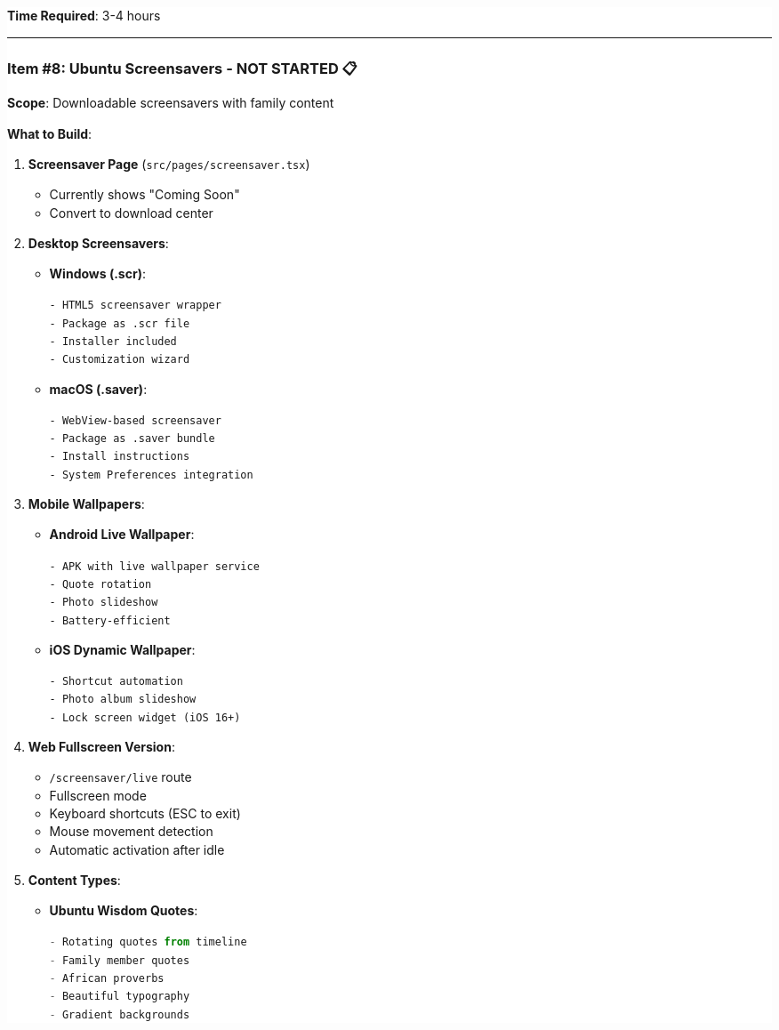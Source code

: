**Time Required**: 3-4 hours

---

### Item #8: Ubuntu Screensavers - **NOT STARTED** 📋

**Scope**: Downloadable screensavers with family content

**What to Build**:
1. **Screensaver Page** (`src/pages/screensaver.tsx`)
   - Currently shows "Coming Soon"
   - Convert to download center

2. **Desktop Screensavers**:
   - **Windows (.scr)**:
     ```
     - HTML5 screensaver wrapper
     - Package as .scr file
     - Installer included
     - Customization wizard
     ```
   
   - **macOS (.saver)**:
     ```
     - WebView-based screensaver
     - Package as .saver bundle
     - Install instructions
     - System Preferences integration
     ```

3. **Mobile Wallpapers**:
   - **Android Live Wallpaper**:
     ```
     - APK with live wallpaper service
     - Quote rotation
     - Photo slideshow
     - Battery-efficient
     ```
   
   - **iOS Dynamic Wallpaper**:
     ```
     - Shortcut automation
     - Photo album slideshow
     - Lock screen widget (iOS 16+)
     ```

4. **Web Fullscreen Version**:
   - `/screensaver/live` route
   - Fullscreen mode
   - Keyboard shortcuts (ESC to exit)
   - Mouse movement detection
   - Automatic activation after idle

5. **Content Types**:
   - **Ubuntu Wisdom Quotes**:
     ```typescript
     - Rotating quotes from timeline
     - Family member quotes
     - African proverbs
     - Beautiful typography
     - Gradient backgrounds
     ```
   